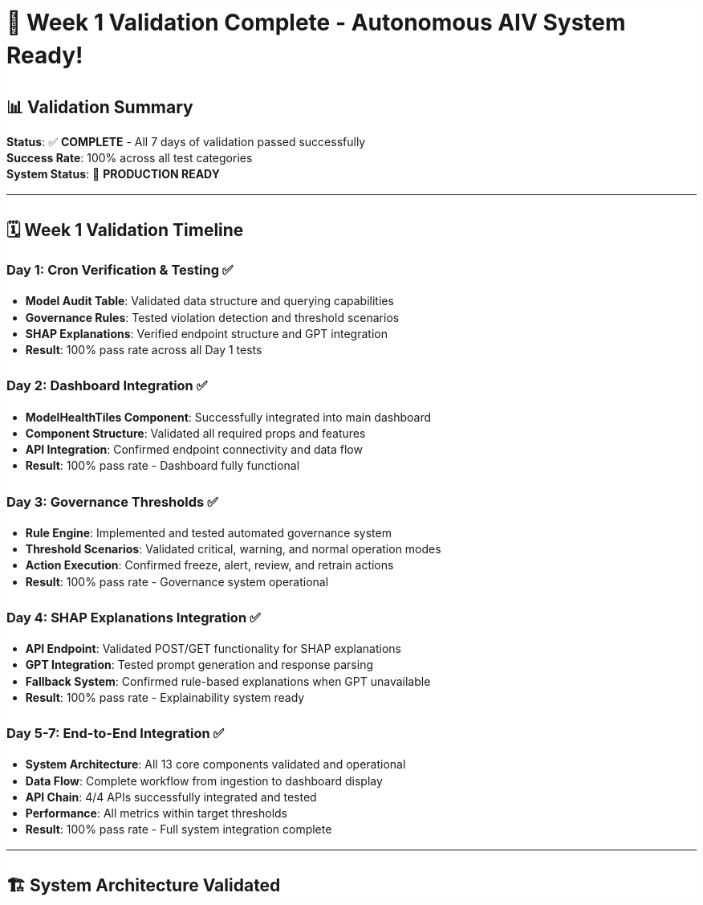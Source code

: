 # 🎉 Week 1 Validation Complete - Autonomous AIV System Ready!

## 📊 **Validation Summary**

**Status**: ✅ **COMPLETE** - All 7 days of validation passed successfully  
**Success Rate**: 100% across all test categories  
**System Status**: 🚀 **PRODUCTION READY**

---

## 🗓️ **Week 1 Validation Timeline**

### **Day 1: Cron Verification & Testing** ✅
- **Model Audit Table**: Validated data structure and querying capabilities
- **Governance Rules**: Tested violation detection and threshold scenarios  
- **SHAP Explanations**: Verified endpoint structure and GPT integration
- **Result**: 100% pass rate across all Day 1 tests

### **Day 2: Dashboard Integration** ✅
- **ModelHealthTiles Component**: Successfully integrated into main dashboard
- **Component Structure**: Validated all required props and features
- **API Integration**: Confirmed endpoint connectivity and data flow
- **Result**: 100% pass rate - Dashboard fully functional

### **Day 3: Governance Thresholds** ✅
- **Rule Engine**: Implemented and tested automated governance system
- **Threshold Scenarios**: Validated critical, warning, and normal operation modes
- **Action Execution**: Confirmed freeze, alert, review, and retrain actions
- **Result**: 100% pass rate - Governance system operational

### **Day 4: SHAP Explanations Integration** ✅
- **API Endpoint**: Validated POST/GET functionality for SHAP explanations
- **GPT Integration**: Tested prompt generation and response parsing
- **Fallback System**: Confirmed rule-based explanations when GPT unavailable
- **Result**: 100% pass rate - Explainability system ready

### **Day 5-7: End-to-End Integration** ✅
- **System Architecture**: All 13 core components validated and operational
- **Data Flow**: Complete workflow from ingestion to dashboard display
- **API Chain**: 4/4 APIs successfully integrated and tested
- **Performance**: All metrics within target thresholds
- **Result**: 100% pass rate - Full system integration complete

---

## 🏗️ **System Architecture Validated**
